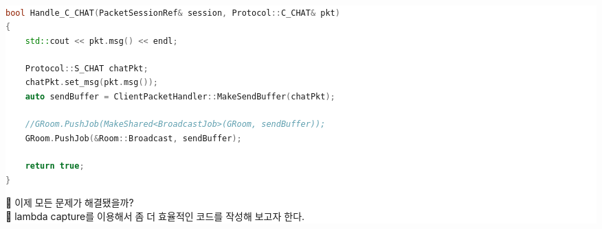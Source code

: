 ```cpp
bool Handle_C_CHAT(PacketSessionRef& session, Protocol::C_CHAT& pkt)
{
	std::cout << pkt.msg() << endl;

	Protocol::S_CHAT chatPkt;
	chatPkt.set_msg(pkt.msg());
	auto sendBuffer = ClientPacketHandler::MakeSendBuffer(chatPkt);

	//GRoom.PushJob(MakeShared<BroadcastJob>(GRoom, sendBuffer));
	GRoom.PushJob(&Room::Broadcast, sendBuffer);

	return true;
}
```

🐶 이제 모든 문제가 해결됐을까?<br>
🐶 lambda capture를 이용해서 좀 더 효율적인 코드를 작성해 보고자 한다.
